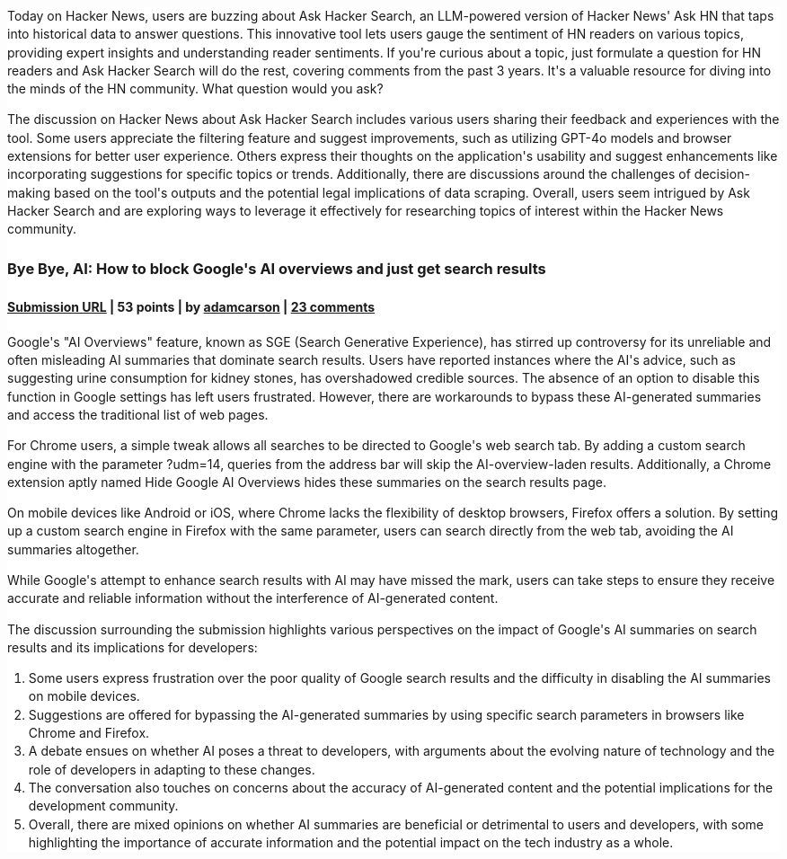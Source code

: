 Today on Hacker News, users are buzzing about Ask Hacker Search, an LLM-powered version of Hacker News' Ask HN that taps into historical data to answer questions. This innovative tool lets users gauge the sentiment of HN readers on various topics, providing expert insights and understanding reader sentiments. If you're curious about a topic, just formulate a question for HN readers and Ask Hacker Search will do the rest, covering comments from the past 3 years. It's a valuable resource for diving into the minds of the HN community. What question would you ask?

The discussion on Hacker News about Ask Hacker Search includes various users sharing their feedback and experiences with the tool. Some users appreciate the filtering feature and suggest improvements, such as utilizing GPT-4o models and browser extensions for better user experience. Others express their thoughts on the application's usability and suggest enhancements like incorporating suggestions for specific topics or trends. Additionally, there are discussions around the challenges of decision-making based on the tool's outputs and the potential legal implications of data scraping. Overall, users seem intrigued by Ask Hacker Search and are exploring ways to leverage it effectively for researching topics of interest within the Hacker News community.

### Bye Bye, AI: How to block Google's AI overviews and just get search results

#### [Submission URL](https://www.tomshardware.com/software/google-chrome/bye-bye-ai-how-to-block-googles-annoying-ai-overviews-and-just-get-search-results) | 53 points | by [adamcarson](https://news.ycombinator.com/user?id=adamcarson) | [23 comments](https://news.ycombinator.com/item?id=40382687)

Google's "AI Overviews" feature, known as SGE (Search Generative Experience), has stirred up controversy for its unreliable and often misleading AI summaries that dominate search results. Users have reported instances where the AI's advice, such as suggesting urine consumption for kidney stones, has overshadowed credible sources. The absence of an option to disable this function in Google settings has left users frustrated. However, there are workarounds to bypass these AI-generated summaries and access the traditional list of web pages.

For Chrome users, a simple tweak allows all searches to be directed to Google's web search tab. By adding a custom search engine with the parameter ?udm=14, queries from the address bar will skip the AI-overview-laden results. Additionally, a Chrome extension aptly named Hide Google AI Overviews hides these summaries on the search results page.

On mobile devices like Android or iOS, where Chrome lacks the flexibility of desktop browsers, Firefox offers a solution. By setting up a custom search engine in Firefox with the same parameter, users can search directly from the web tab, avoiding the AI summaries altogether.

While Google's attempt to enhance search results with AI may have missed the mark, users can take steps to ensure they receive accurate and reliable information without the interference of AI-generated content.

The discussion surrounding the submission highlights various perspectives on the impact of Google's AI summaries on search results and its implications for developers:

1. Some users express frustration over the poor quality of Google search results and the difficulty in disabling the AI summaries on mobile devices.
2. Suggestions are offered for bypassing the AI-generated summaries by using specific search parameters in browsers like Chrome and Firefox.
3. A debate ensues on whether AI poses a threat to developers, with arguments about the evolving nature of technology and the role of developers in adapting to these changes.
4. The conversation also touches on concerns about the accuracy of AI-generated content and the potential implications for the development community.
5. Overall, there are mixed opinions on whether AI summaries are beneficial or detrimental to users and developers, with some highlighting the importance of accurate information and the potential impact on the tech industry as a whole.
